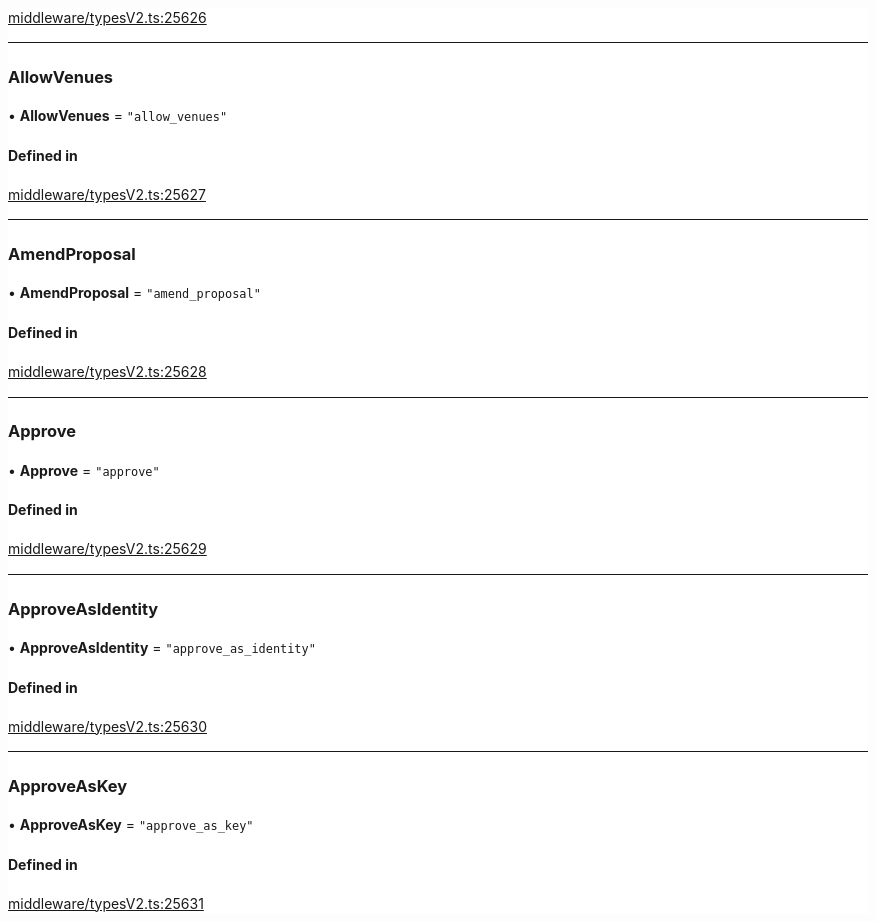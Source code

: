 [middleware/typesV2.ts:25626](https://github.com/PolymeshAssociation/polymesh-sdk/blob/91c2d2d8/src/middleware/typesV2.ts#L25626)

___

### AllowVenues

• **AllowVenues** = ``"allow_venues"``

#### Defined in

[middleware/typesV2.ts:25627](https://github.com/PolymeshAssociation/polymesh-sdk/blob/91c2d2d8/src/middleware/typesV2.ts#L25627)

___

### AmendProposal

• **AmendProposal** = ``"amend_proposal"``

#### Defined in

[middleware/typesV2.ts:25628](https://github.com/PolymeshAssociation/polymesh-sdk/blob/91c2d2d8/src/middleware/typesV2.ts#L25628)

___

### Approve

• **Approve** = ``"approve"``

#### Defined in

[middleware/typesV2.ts:25629](https://github.com/PolymeshAssociation/polymesh-sdk/blob/91c2d2d8/src/middleware/typesV2.ts#L25629)

___

### ApproveAsIdentity

• **ApproveAsIdentity** = ``"approve_as_identity"``

#### Defined in

[middleware/typesV2.ts:25630](https://github.com/PolymeshAssociation/polymesh-sdk/blob/91c2d2d8/src/middleware/typesV2.ts#L25630)

___

### ApproveAsKey

• **ApproveAsKey** = ``"approve_as_key"``

#### Defined in

[middleware/typesV2.ts:25631](https://github.com/PolymeshAssociation/polymesh-sdk/blob/91c2d2d8/src/middleware/typesV2.ts#L25631)
